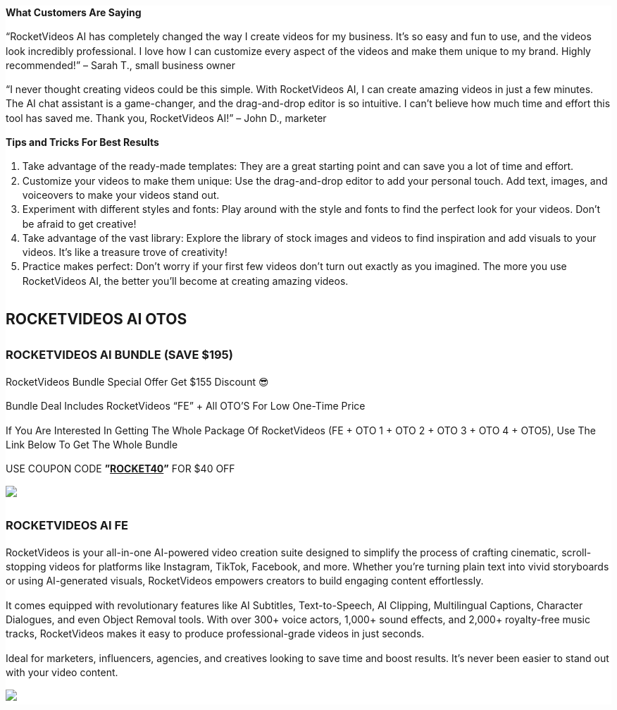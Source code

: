 **What Customers Are Saying**

“RocketVideos AI has completely changed the way I create videos for my business. It’s so easy and fun to use, and the videos look incredibly professional. I love how I can customize every aspect of the videos and make them unique to my brand. Highly recommended!” – Sarah T., small business owner

“I never thought creating videos could be this simple. With RocketVideos AI, I can create amazing videos in just a few minutes. The AI chat assistant is a game-changer, and the drag-and-drop editor is so intuitive. I can’t believe how much time and effort this tool has saved me. Thank you, RocketVideos AI!” – John D., marketer

**Tips and Tricks For Best Results**

1.  Take advantage of the ready-made templates: They are a great starting point and can save you a lot of time and effort.
2.  Customize your videos to make them unique: Use the drag-and-drop editor to add your personal touch. Add text, images, and voiceovers to make your videos stand out.
3.  Experiment with different styles and fonts: Play around with the style and fonts to find the perfect look for your videos. Don’t be afraid to get creative!
4.  Take advantage of the vast library: Explore the library of stock images and videos to find inspiration and add visuals to your videos. It’s like a treasure trove of creativity!
5.  Practice makes perfect: Don’t worry if your first few videos don’t turn out exactly as you imagined. The more you use RocketVideos AI, the better you’ll become at creating amazing videos.

**ROCKETVIDEOS AI OTOS**
------------------------

### **ROCKETVIDEOS AI BUNDLE (SAVE $195)**

RocketVideos Bundle Special Offer Get $155 Discount 😎

Bundle Deal Includes RocketVideos “FE” + All OTO’S For Low One-Time Price

If You Are Interested In Getting The Whole Package Of RocketVideos (FE + OTO 1 + OTO 2 + OTO 3 + OTO 4 + OTO5), Use The Link Below To Get The Whole Bundle

USE COUPON CODE **”[ROCKET40](https://7review-oto.us/RocketVideos-AI-Bundle)”** FOR $40 OFF

[![](https://4u-review.com/wp-content/uploads/2021/07/Coupon-8.png)](https://7review-oto.us/RocketVideos-AI-Bundle)

### **ROCKETVIDEOS AI FE**

RocketVideos is your all-in-one AI-powered video creation suite designed to simplify the process of crafting cinematic, scroll-stopping videos for platforms like Instagram, TikTok, Facebook, and more. Whether you’re turning plain text into vivid storyboards or using AI-generated visuals, RocketVideos empowers creators to build engaging content effortlessly.

It comes equipped with revolutionary features like AI Subtitles, Text-to-Speech, AI Clipping, Multilingual Captions, Character Dialogues, and even Object Removal tools. With over 300+ voice actors, 1,000+ sound effects, and 2,000+ royalty-free music tracks, RocketVideos makes it easy to produce professional-grade videos in just seconds.

Ideal for marketers, influencers, agencies, and creatives looking to save time and boost results. It’s never been easier to stand out with your video content.

[![](https://4u-review.com/wp-content/uploads/2025/03/rocketvideos-ai-review-price.webp)](https://7review-oto.us/RocketVideos-AI-Fe)
